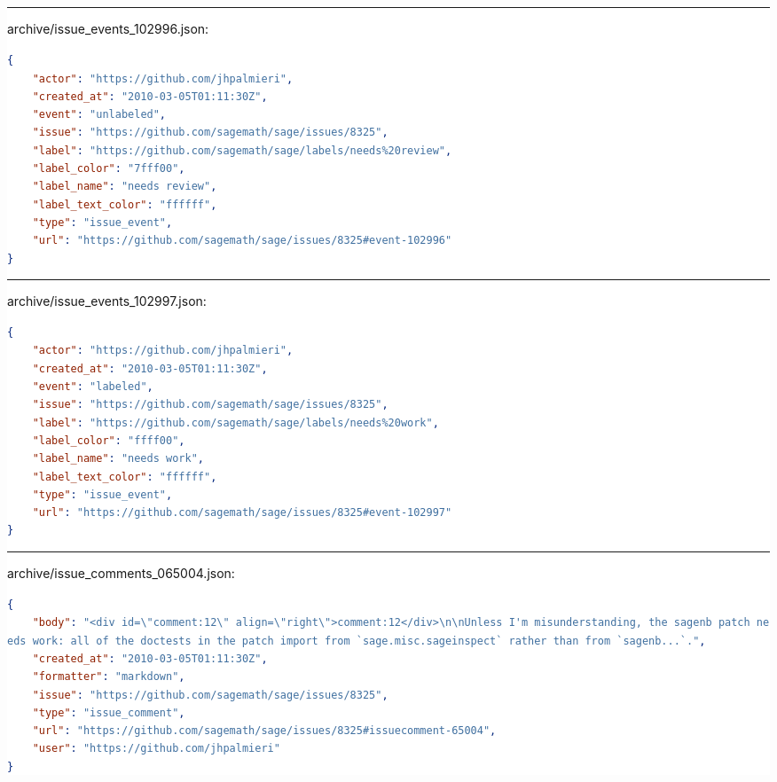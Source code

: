 

---

archive/issue_events_102996.json:
```json
{
    "actor": "https://github.com/jhpalmieri",
    "created_at": "2010-03-05T01:11:30Z",
    "event": "unlabeled",
    "issue": "https://github.com/sagemath/sage/issues/8325",
    "label": "https://github.com/sagemath/sage/labels/needs%20review",
    "label_color": "7fff00",
    "label_name": "needs review",
    "label_text_color": "ffffff",
    "type": "issue_event",
    "url": "https://github.com/sagemath/sage/issues/8325#event-102996"
}
```



---

archive/issue_events_102997.json:
```json
{
    "actor": "https://github.com/jhpalmieri",
    "created_at": "2010-03-05T01:11:30Z",
    "event": "labeled",
    "issue": "https://github.com/sagemath/sage/issues/8325",
    "label": "https://github.com/sagemath/sage/labels/needs%20work",
    "label_color": "ffff00",
    "label_name": "needs work",
    "label_text_color": "ffffff",
    "type": "issue_event",
    "url": "https://github.com/sagemath/sage/issues/8325#event-102997"
}
```



---

archive/issue_comments_065004.json:
```json
{
    "body": "<div id=\"comment:12\" align=\"right\">comment:12</div>\n\nUnless I'm misunderstanding, the sagenb patch needs work: all of the doctests in the patch import from `sage.misc.sageinspect` rather than from `sagenb...`.",
    "created_at": "2010-03-05T01:11:30Z",
    "formatter": "markdown",
    "issue": "https://github.com/sagemath/sage/issues/8325",
    "type": "issue_comment",
    "url": "https://github.com/sagemath/sage/issues/8325#issuecomment-65004",
    "user": "https://github.com/jhpalmieri"
}
```
